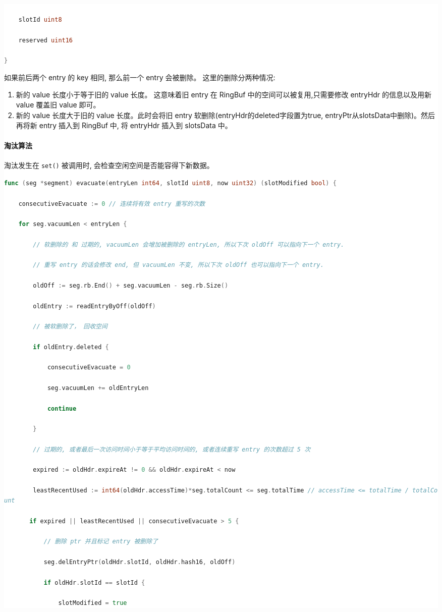  ```go

     slotId uint8

     reserved uint16

 }

 ```


 如果前后两个 entry 的 key 相同, 那么前一个 entry 会被删除。 这里的删除分两种情况:
 1. 新的 value 长度小于等于旧的 value 长度。 这意味着旧 entry 在 RingBuf 中的空间可以被复用,只需要修改 entryHdr 的信息以及用新 value 覆盖旧 value 即可。
2. 新的 value 长度大于旧的 value 长度。此时会将旧 entry 软删除(entryHdr的deleted字段置为true, entryPtr从slotsData中删除)。然后再将新 entry 插入到 RingBuf 中, 将 entryHdr 插入到 slotsData 中。

 #### 淘汰算法



 淘汰发生在 `set()` 被调用时, 会检查空闲空间是否能容得下新数据。

 ```go
 func (seg *segment) evacuate(entryLen int64, slotId uint8, now uint32) (slotModified bool) {

     consecutiveEvacuate := 0 // 连续将有效 entry 重写的次数

     for seg.vacuumLen < entryLen {

         // 软删除的 和 过期的, vacuumLen 会增加被删除的 entryLen, 所以下次 oldOff 可以指向下一个 entry.

         // 重写 entry 的话会修改 end, 但 vacuumLen 不变, 所以下次 oldOff 也可以指向下一个 entry.

         oldOff := seg.rb.End() + seg.vacuumLen - seg.rb.Size()

         oldEntry := readEntryByOff(oldOff)

         // 被软删除了， 回收空间

         if oldEntry.deleted {

             consecutiveEvacuate = 0

             seg.vacuumLen += oldEntryLen

             continue

         }

         // 过期的, 或者最后一次访问时间小于等于平均访问时间的, 或者连续重写 entry 的次数超过 5 次

         expired := oldHdr.expireAt != 0 && oldHdr.expireAt < now

         leastRecentUsed := int64(oldHdr.accessTime)*seg.totalCount <= seg.totalTime // accessTime <= totalTime / totalCount

        if expired || leastRecentUsed || consecutiveEvacuate > 5 {

            // 删除 ptr 并且标记 entry 被删除了

            seg.delEntryPtr(oldHdr.slotId, oldHdr.hash16, oldOff)

            if oldHdr.slotId == slotId {

                slotModified = true

 ```